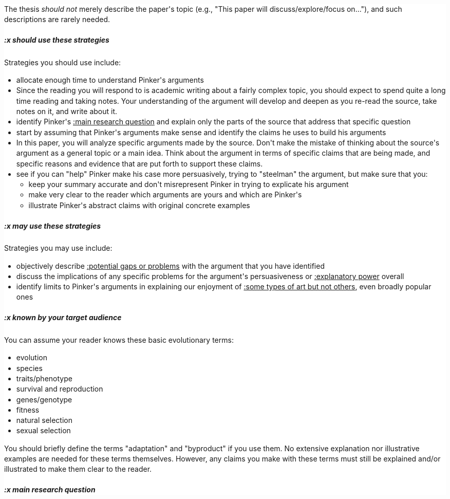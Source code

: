 The thesis _should not_ merely describe the paper's topic (e.g., "This paper will discuss/explore/focus on..."), and such descriptions are rarely needed.

##### :x should use these strategies

Strategies you should use include:

- allocate enough time to understand Pinker's arguments
- Since the reading you will respond to is academic writing about a fairly complex topic, you should expect to spend quite a long time reading and taking notes. Your understanding of the argument will develop and deepen as you re-read the source, take notes on it, and write about it.
- identify Pinker's [:main research question](#x-main-research-question) and explain only the parts of the source that address that specific question
- start by assuming that Pinker's arguments make sense and identify the claims he uses to build his arguments
- In this paper, you will analyze specific arguments made by the source. Don't make the mistake of thinking about the source's argument as a general topic or a main idea. Think about the argument in terms of specific claims that are being made, and specific reasons and evidence that are put forth to support these claims.
- see if you can "help" Pinker make his case more persuasively, trying to "steelman" the argument, but make sure that you:
	- keep your summary accurate and don't misrepresent Pinker in trying to explicate his argument
	- make very clear to the reader which arguments are yours and which are Pinker's
	- illustrate Pinker's abstract claims with original concrete examples

##### :x may use these strategies

Strategies you may use include:

- objectively describe [:potential gaps or problems](#x-potential-gaps-or-problems) with the argument that you have identified
- discuss the implications of any specific problems for the argument's persuasiveness or [:explanatory power](#x-explanatory-power) overall
- identify limits to Pinker's arguments in explaining our enjoyment of [:some types of art but not others](#x-some-types-of-art-but-not-others), even broadly popular ones

##### :x known by your target audience

You can assume your reader knows these basic evolutionary terms:

- evolution
- species
- traits/phenotype
- survival and reproduction
- genes/genotype
- fitness
- natural selection
- sexual selection

You should briefly define the terms "adaptation" and "byproduct" if you use them. No extensive explanation nor illustrative examples are needed for these terms themselves. However, any claims you make with these terms must still be explained and/or illustrated to make them clear to the reader.

##### :x main research question
